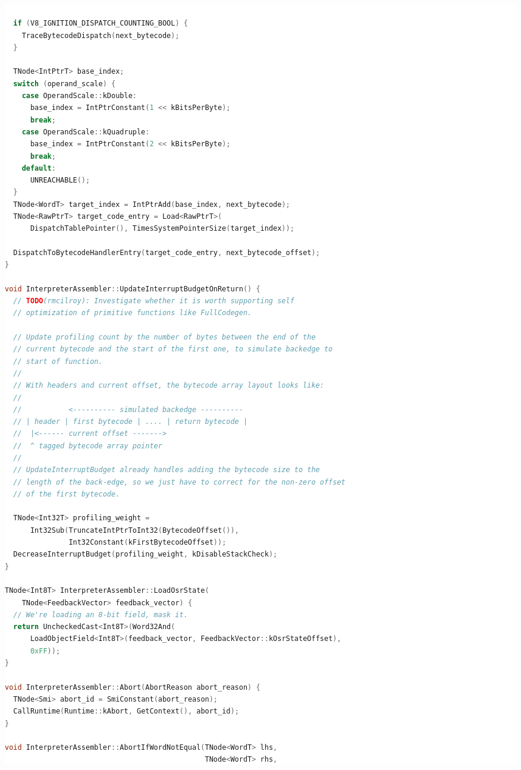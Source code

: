 ```cpp

  if (V8_IGNITION_DISPATCH_COUNTING_BOOL) {
    TraceBytecodeDispatch(next_bytecode);
  }

  TNode<IntPtrT> base_index;
  switch (operand_scale) {
    case OperandScale::kDouble:
      base_index = IntPtrConstant(1 << kBitsPerByte);
      break;
    case OperandScale::kQuadruple:
      base_index = IntPtrConstant(2 << kBitsPerByte);
      break;
    default:
      UNREACHABLE();
  }
  TNode<WordT> target_index = IntPtrAdd(base_index, next_bytecode);
  TNode<RawPtrT> target_code_entry = Load<RawPtrT>(
      DispatchTablePointer(), TimesSystemPointerSize(target_index));

  DispatchToBytecodeHandlerEntry(target_code_entry, next_bytecode_offset);
}

void InterpreterAssembler::UpdateInterruptBudgetOnReturn() {
  // TODO(rmcilroy): Investigate whether it is worth supporting self
  // optimization of primitive functions like FullCodegen.

  // Update profiling count by the number of bytes between the end of the
  // current bytecode and the start of the first one, to simulate backedge to
  // start of function.
  //
  // With headers and current offset, the bytecode array layout looks like:
  //
  //           <---------- simulated backedge ----------
  // | header | first bytecode | .... | return bytecode |
  //  |<------ current offset ------->
  //  ^ tagged bytecode array pointer
  //
  // UpdateInterruptBudget already handles adding the bytecode size to the
  // length of the back-edge, so we just have to correct for the non-zero offset
  // of the first bytecode.

  TNode<Int32T> profiling_weight =
      Int32Sub(TruncateIntPtrToInt32(BytecodeOffset()),
               Int32Constant(kFirstBytecodeOffset));
  DecreaseInterruptBudget(profiling_weight, kDisableStackCheck);
}

TNode<Int8T> InterpreterAssembler::LoadOsrState(
    TNode<FeedbackVector> feedback_vector) {
  // We're loading an 8-bit field, mask it.
  return UncheckedCast<Int8T>(Word32And(
      LoadObjectField<Int8T>(feedback_vector, FeedbackVector::kOsrStateOffset),
      0xFF));
}

void InterpreterAssembler::Abort(AbortReason abort_reason) {
  TNode<Smi> abort_id = SmiConstant(abort_reason);
  CallRuntime(Runtime::kAbort, GetContext(), abort_id);
}

void InterpreterAssembler::AbortIfWordNotEqual(TNode<WordT> lhs,
                                               TNode<WordT> rhs,
```